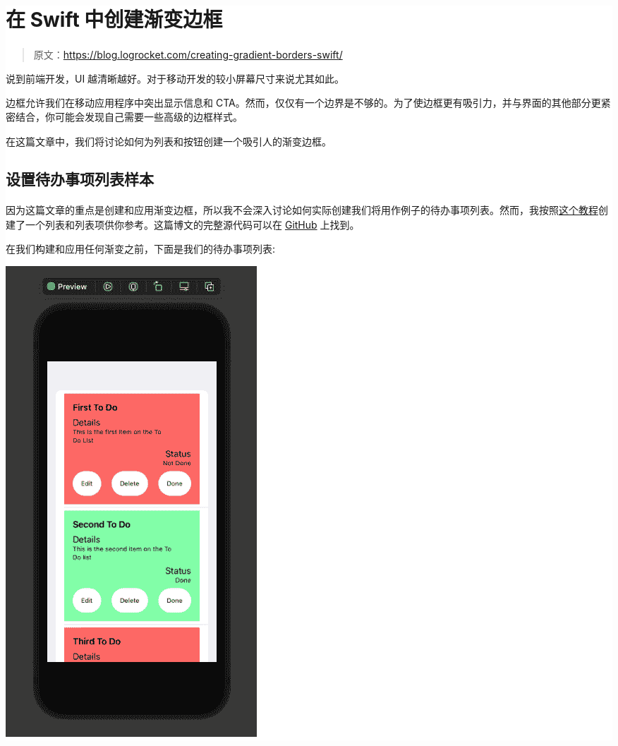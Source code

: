 # 在 Swift 中创建渐变边框

> 原文：<https://blog.logrocket.com/creating-gradient-borders-swift/>

说到前端开发，UI 越清晰越好。对于移动开发的较小屏幕尺寸来说尤其如此。

边框允许我们在移动应用程序中突出显示信息和 CTA。然而，仅仅有一个边界是不够的。为了使边框更有吸引力，并与界面的其他部分更紧密结合，你可能会发现自己需要一些高级的边框样式。

在这篇文章中，我们将讨论如何为列表和按钮创建一个吸引人的渐变边框。

## 设置待办事项列表样本

因为这篇文章的重点是创建和应用渐变边框，所以我不会深入讨论如何实际创建我们将用作例子的待办事项列表。然而，我按照[这个教程](https://developer.apple.com/tutorials/app-dev-training/displaying-data-in-a-list)创建了一个列表和列表项供你参考。这篇博文的完整源代码可以在 [GitHub](https://github.com/macro6461/gradient-borders-swift-demo) 上找到。

在我们构建和应用任何渐变之前，下面是我们的待办事项列表:

![To Do List Before Gradients](img/4f64e783e744d1306ce5a7abee964944.png)
